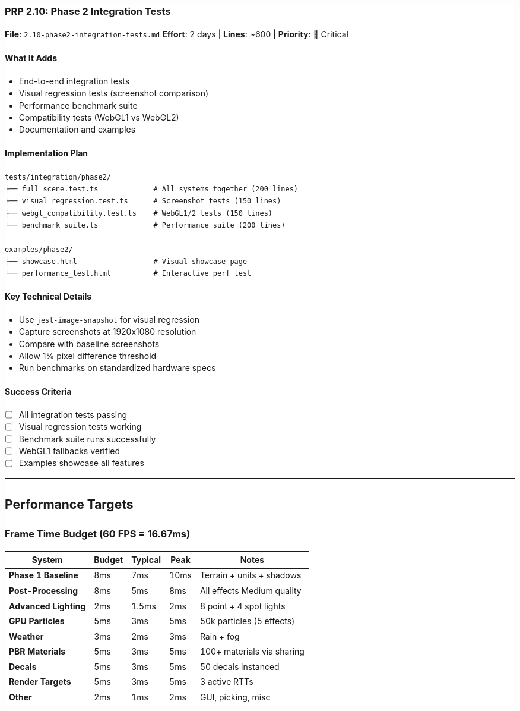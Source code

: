 
### PRP 2.10: Phase 2 Integration Tests

**File**: `2.10-phase2-integration-tests.md`
**Effort**: 2 days | **Lines**: ~600 | **Priority**: 🔴 Critical

#### What It Adds
- End-to-end integration tests
- Visual regression tests (screenshot comparison)
- Performance benchmark suite
- Compatibility tests (WebGL1 vs WebGL2)
- Documentation and examples

#### Implementation Plan
```
tests/integration/phase2/
├── full_scene.test.ts             # All systems together (200 lines)
├── visual_regression.test.ts      # Screenshot tests (150 lines)
├── webgl_compatibility.test.ts    # WebGL1/2 tests (150 lines)
└── benchmark_suite.ts             # Performance suite (200 lines)

examples/phase2/
├── showcase.html                  # Visual showcase page
└── performance_test.html          # Interactive perf test
```

#### Key Technical Details
- Use `jest-image-snapshot` for visual regression
- Capture screenshots at 1920x1080 resolution
- Compare with baseline screenshots
- Allow 1% pixel difference threshold
- Run benchmarks on standardized hardware specs

#### Success Criteria
- [ ] All integration tests passing
- [ ] Visual regression tests working
- [ ] Benchmark suite runs successfully
- [ ] WebGL1 fallbacks verified
- [ ] Examples showcase all features

---

## Performance Targets

### Frame Time Budget (60 FPS = 16.67ms)

| System | Budget | Typical | Peak | Notes |
|--------|--------|---------|------|-------|
| **Phase 1 Baseline** | 8ms | 7ms | 10ms | Terrain + units + shadows |
| **Post-Processing** | 8ms | 5ms | 8ms | All effects Medium quality |
| **Advanced Lighting** | 2ms | 1.5ms | 2ms | 8 point + 4 spot lights |
| **GPU Particles** | 5ms | 3ms | 5ms | 50k particles (5 effects) |
| **Weather** | 3ms | 2ms | 3ms | Rain + fog |
| **PBR Materials** | 5ms | 3ms | 5ms | 100+ materials via sharing |
| **Decals** | 5ms | 3ms | 5ms | 50 decals instanced |
| **Render Targets** | 5ms | 3ms | 5ms | 3 active RTTs |
| **Other** | 2ms | 1ms | 2ms | GUI, picking, misc |
